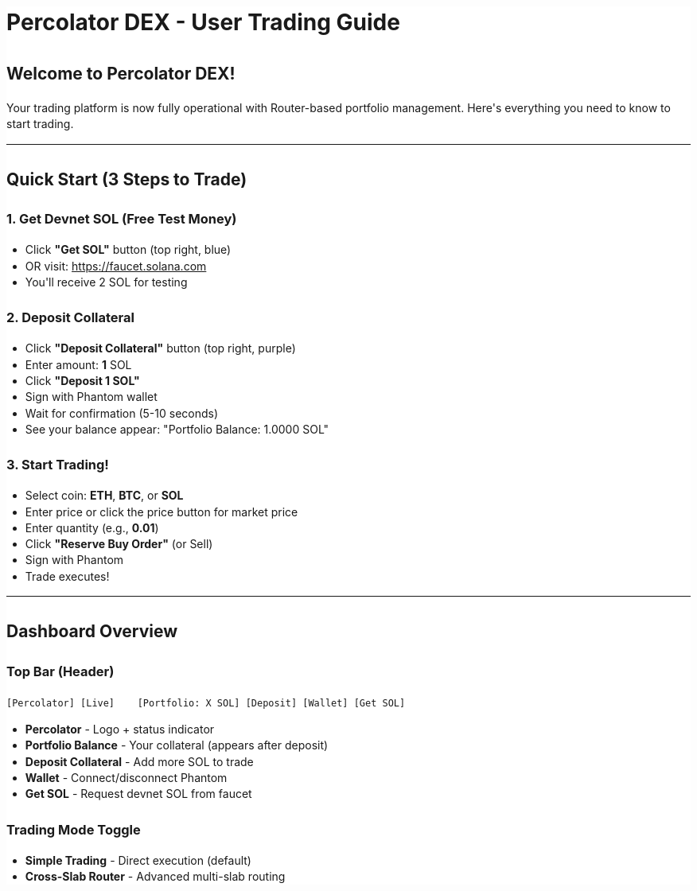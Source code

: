 # Percolator DEX - User Trading Guide

## Welcome to Percolator DEX!

Your trading platform is now fully operational with Router-based portfolio management. Here's everything you need to know to start trading.

---

## Quick Start (3 Steps to Trade)

### 1. Get Devnet SOL (Free Test Money)
- Click **"Get SOL"** button (top right, blue)
- OR visit: https://faucet.solana.com
- You'll receive 2 SOL for testing

### 2. Deposit Collateral
- Click **"Deposit Collateral"** button (top right, purple)
- Enter amount: **1** SOL
- Click **"Deposit 1 SOL"**
- Sign with Phantom wallet
- Wait for confirmation (5-10 seconds)
- See your balance appear: "Portfolio Balance: 1.0000 SOL"

### 3. Start Trading!
- Select coin: **ETH**, **BTC**, or **SOL**
- Enter price or click the price button for market price
- Enter quantity (e.g., **0.01**)
- Click **"Reserve Buy Order"** (or Sell)
- Sign with Phantom
- Trade executes!

---

## Dashboard Overview

### Top Bar (Header)
```
[Percolator] [Live]    [Portfolio: X SOL] [Deposit] [Wallet] [Get SOL]
```

- **Percolator** - Logo + status indicator
- **Portfolio Balance** - Your collateral (appears after deposit)
- **Deposit Collateral** - Add more SOL to trade
- **Wallet** - Connect/disconnect Phantom
- **Get SOL** - Request devnet SOL from faucet

### Trading Mode Toggle
- **Simple Trading** - Direct execution (default)
- **Cross-Slab Router** - Advanced multi-slab routing
